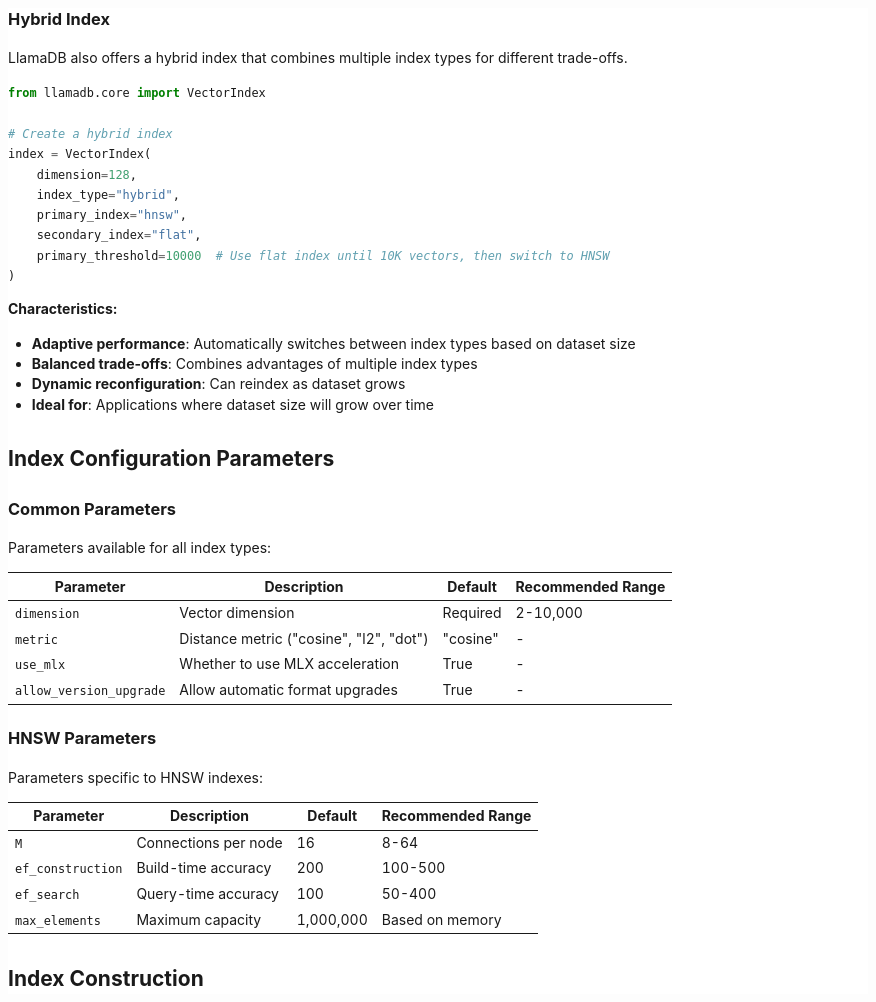 ### Hybrid Index

LlamaDB also offers a hybrid index that combines multiple index types for different trade-offs.

```python
from llamadb.core import VectorIndex

# Create a hybrid index
index = VectorIndex(
    dimension=128,
    index_type="hybrid",
    primary_index="hnsw",
    secondary_index="flat",
    primary_threshold=10000  # Use flat index until 10K vectors, then switch to HNSW
)
```

**Characteristics:**
- **Adaptive performance**: Automatically switches between index types based on dataset size
- **Balanced trade-offs**: Combines advantages of multiple index types
- **Dynamic reconfiguration**: Can reindex as dataset grows
- **Ideal for**: Applications where dataset size will grow over time

## Index Configuration Parameters

### Common Parameters

Parameters available for all index types:

| Parameter | Description | Default | Recommended Range |
|-----------|-------------|---------|------------------|
| `dimension` | Vector dimension | Required | 2-10,000 |
| `metric` | Distance metric ("cosine", "l2", "dot") | "cosine" | - |
| `use_mlx` | Whether to use MLX acceleration | True | - |
| `allow_version_upgrade` | Allow automatic format upgrades | True | - |

### HNSW Parameters

Parameters specific to HNSW indexes:

| Parameter | Description | Default | Recommended Range |
|-----------|-------------|---------|------------------|
| `M` | Connections per node | 16 | 8-64 |
| `ef_construction` | Build-time accuracy | 200 | 100-500 |
| `ef_search` | Query-time accuracy | 100 | 50-400 |
| `max_elements` | Maximum capacity | 1,000,000 | Based on memory |

## Index Construction
